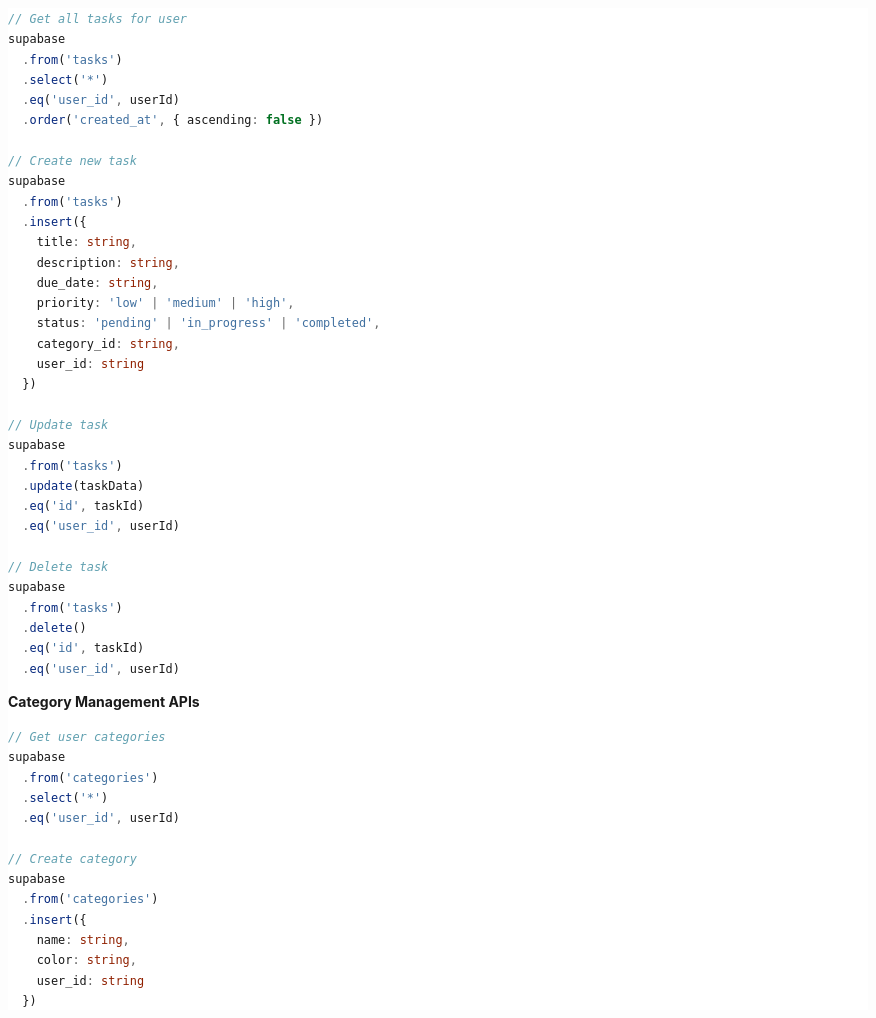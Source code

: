 ```typescript
// Get all tasks for user
supabase
  .from('tasks')
  .select('*')
  .eq('user_id', userId)
  .order('created_at', { ascending: false })

// Create new task
supabase
  .from('tasks')
  .insert({
    title: string,
    description: string,
    due_date: string,
    priority: 'low' | 'medium' | 'high',
    status: 'pending' | 'in_progress' | 'completed',
    category_id: string,
    user_id: string
  })

// Update task
supabase
  .from('tasks')
  .update(taskData)
  .eq('id', taskId)
  .eq('user_id', userId)

// Delete task
supabase
  .from('tasks')
  .delete()
  .eq('id', taskId)
  .eq('user_id', userId)
```

**Category Management APIs**

```typescript
// Get user categories
supabase
  .from('categories')
  .select('*')
  .eq('user_id', userId)

// Create category
supabase
  .from('categories')
  .insert({
    name: string,
    color: string,
    user_id: string
  })
```
